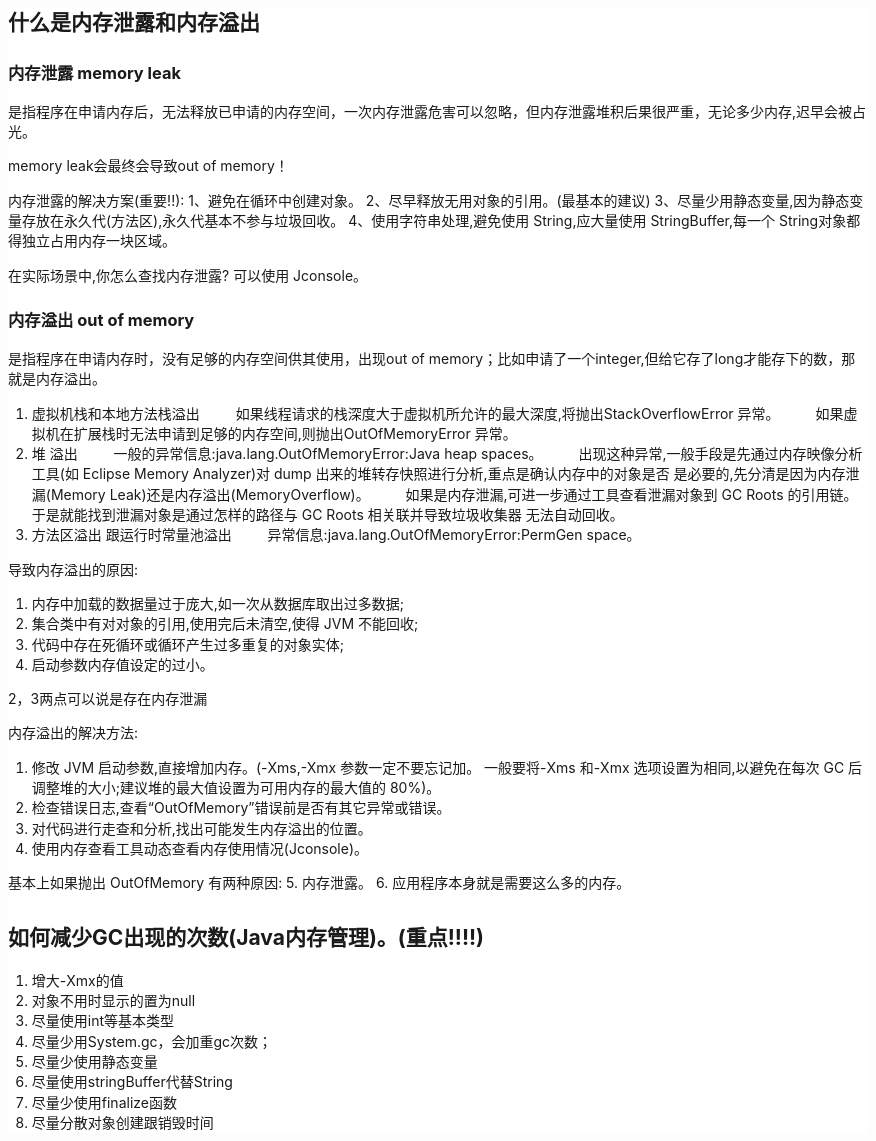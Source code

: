 ## 什么是内存泄露和内存溢出
### 内存泄露 memory leak
是指程序在申请内存后，无法释放已申请的内存空间，一次内存泄露危害可以忽略，但内存泄露堆积后果很严重，无论多少内存,迟早会被占光。

memory leak会最终会导致out of memory！

内存泄露的解决方案(重要!!): 
1、避免在循环中创建对象。 
2、尽早释放无用对象的引用。(最基本的建议) 
3、尽量少用静态变量,因为静态变量存放在永久代(方法区),永久代基本不参与垃圾回收。 
4、使用字符串处理,避免使用 String,应大量使用 StringBuffer,每一个 String对象都得独立占用内存一块区域。

在实际场景中,你怎么查找内存泄露?
可以使用 Jconsole。
### 内存溢出  out of memory
是指程序在申请内存时，没有足够的内存空间供其使用，出现out of memory；比如申请了一个integer,但给它存了long才能存下的数，那就是内存溢出。

1. 虚拟机栈和本地方法栈溢出 
     如果线程请求的栈深度大于虚拟机所允许的最大深度,将抛出StackOverflowError 异常。 
     如果虚拟机在扩展栈时无法申请到足够的内存空间,则抛出OutOfMemoryError 异常。 
2. 堆 溢出 
     一般的异常信息:java.lang.OutOfMemoryError:Java heap spaces。 
      出现这种异常,一般手段是先通过内存映像分析工具(如 Eclipse Memory Analyzer)对 dump 出来的堆转存快照进行分析,重点是确认内存中的对象是否 是必要的,先分清是因为内存泄漏(Memory Leak)还是内存溢出(MemoryOverflow)。 
     如果是内存泄漏,可进一步通过工具查看泄漏对象到 GC Roots 的引用链。 于是就能找到泄漏对象是通过怎样的路径与 GC Roots 相关联并导致垃圾收集器 无法自动回收。
3. 方法区溢出 跟运行时常量池溢出 
     异常信息:java.lang.OutOfMemoryError:PermGen space。 

导致内存溢出的原因: 

1. 内存中加载的数据量过于庞大,如一次从数据库取出过多数据; 
2. 集合类中有对对象的引用,使用完后未清空,使得 JVM 不能回收; 
3. 代码中存在死循环或循环产生过多重复的对象实体; 
4. 启动参数内存值设定的过小。

2，3两点可以说是存在内存泄漏

内存溢出的解决方法: 

1. 修改 JVM 启动参数,直接增加内存。(-Xms,-Xmx 参数一定不要忘记加。 
一般要将-Xms 和-Xmx 选项设置为相同,以避免在每次 GC 后调整堆的大小;建议堆的最大值设置为可用内存的最大值的 80%)。 
2. 检查错误日志,查看“OutOfMemory”错误前是否有其它异常或错误。 
3. 对代码进行走查和分析,找出可能发生内存溢出的位置。 
4. 使用内存查看工具动态查看内存使用情况(Jconsole)。

基本上如果抛出 OutOfMemory 有两种原因: 
5. 内存泄露。 
6. 应用程序本身就是需要这么多的内存。 

## 如何减少GC出现的次数(Java内存管理)。(重点!!!!)
1. 增大-Xmx的值
2. 对象不用时显示的置为null
3. 尽量使用int等基本类型
4. 尽量少用System.gc，会加重gc次数；
5. 尽量少使用静态变量
6. 尽量使用stringBuffer代替String
7. 尽量少使用finalize函数
8. 尽量分散对象创建跟销毁时间
